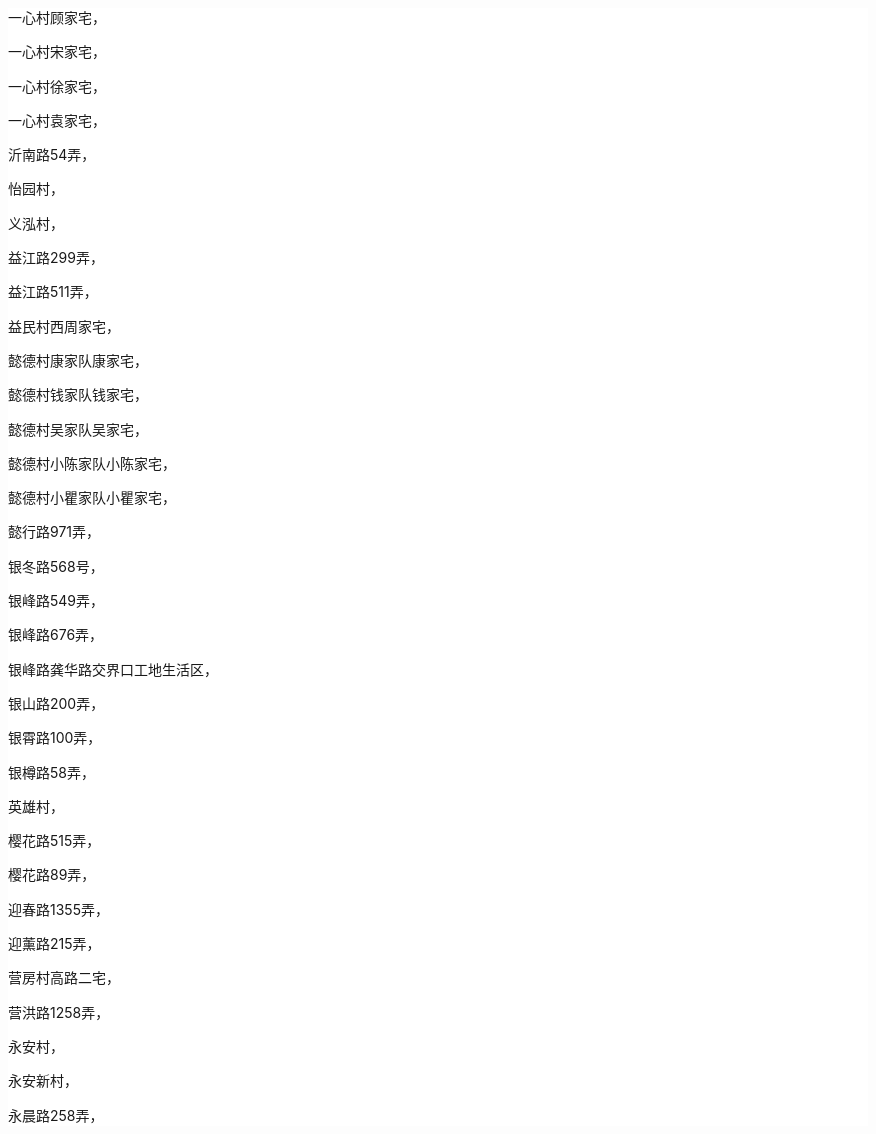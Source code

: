 一心村顾家宅，

一心村宋家宅，

一心村徐家宅，

一心村袁家宅，

沂南路54弄，

怡园村，

义泓村，

益江路299弄，

益江路511弄，

益民村西周家宅，

懿德村康家队康家宅，

懿德村钱家队钱家宅，

懿德村吴家队吴家宅，

懿德村小陈家队小陈家宅，

懿德村小瞿家队小瞿家宅，

懿行路971弄，

银冬路568号，

银峰路549弄，

银峰路676弄，

银峰路龚华路交界口工地生活区，

银山路200弄，

银霄路100弄，

银樽路58弄，

英雄村，

樱花路515弄，

樱花路89弄，

迎春路1355弄，

迎薰路215弄，

营房村高路二宅，

营洪路1258弄，

永安村，

永安新村，

永晨路258弄，
